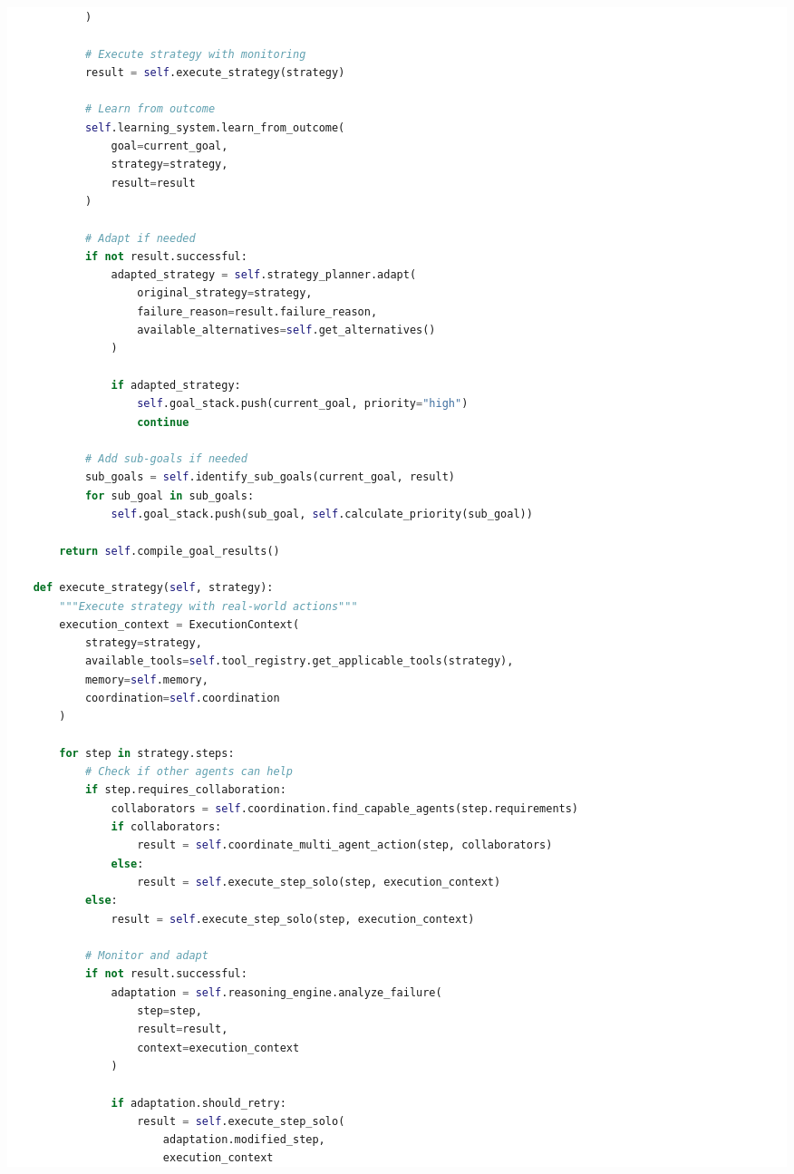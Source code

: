 ```python
            )
            
            # Execute strategy with monitoring
            result = self.execute_strategy(strategy)
            
            # Learn from outcome
            self.learning_system.learn_from_outcome(
                goal=current_goal,
                strategy=strategy,
                result=result
            )
            
            # Adapt if needed
            if not result.successful:
                adapted_strategy = self.strategy_planner.adapt(
                    original_strategy=strategy,
                    failure_reason=result.failure_reason,
                    available_alternatives=self.get_alternatives()
                )
                
                if adapted_strategy:
                    self.goal_stack.push(current_goal, priority="high")
                    continue
            
            # Add sub-goals if needed
            sub_goals = self.identify_sub_goals(current_goal, result)
            for sub_goal in sub_goals:
                self.goal_stack.push(sub_goal, self.calculate_priority(sub_goal))
        
        return self.compile_goal_results()
    
    def execute_strategy(self, strategy):
        """Execute strategy with real-world actions"""
        execution_context = ExecutionContext(
            strategy=strategy,
            available_tools=self.tool_registry.get_applicable_tools(strategy),
            memory=self.memory,
            coordination=self.coordination
        )
        
        for step in strategy.steps:
            # Check if other agents can help
            if step.requires_collaboration:
                collaborators = self.coordination.find_capable_agents(step.requirements)
                if collaborators:
                    result = self.coordinate_multi_agent_action(step, collaborators)
                else:
                    result = self.execute_step_solo(step, execution_context)
            else:
                result = self.execute_step_solo(step, execution_context)
            
            # Monitor and adapt
            if not result.successful:
                adaptation = self.reasoning_engine.analyze_failure(
                    step=step,
                    result=result,
                    context=execution_context
                )
                
                if adaptation.should_retry:
                    result = self.execute_step_solo(
                        adaptation.modified_step, 
                        execution_context
```